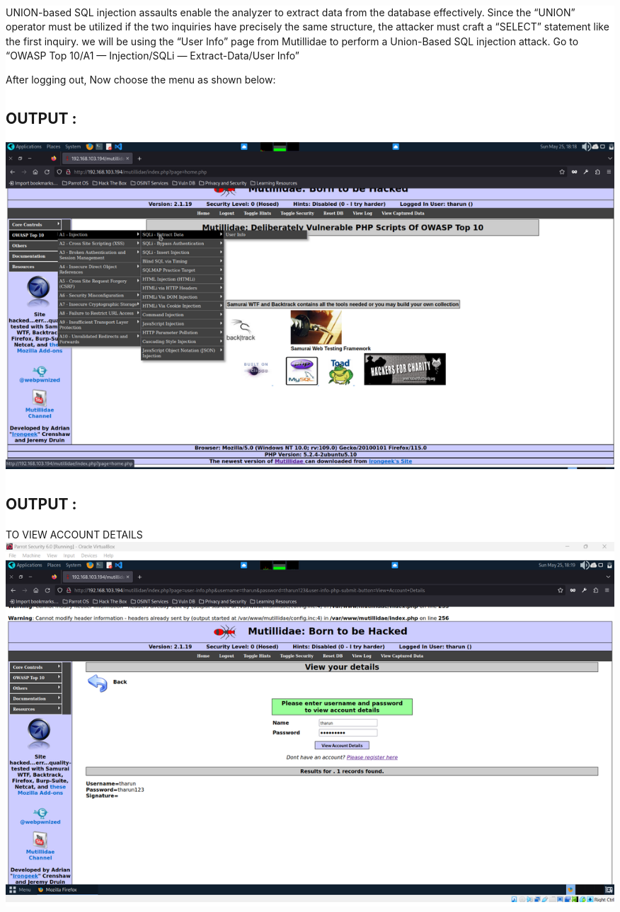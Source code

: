 UNION-based SQL injection assaults enable the analyzer to extract data from the database effectively. Since the “UNION” operator must be utilized if the two inquiries have precisely the same structure, the attacker must craft a “SELECT” statement like the first inquiry. we will be using the “User Info” page from Mutillidae to perform a Union-Based SQL injection attack. Go to “OWASP Top 10/A1 — Injection/SQLi — Extract-Data/User Info”

After logging out, Now choose the menu as shown below:
## OUTPUT :
![alt text](<Screenshot 2025-05-25 223453.png>)
## OUTPUT :
TO VIEW ACCOUNT DETAILS
![alt text](<Screenshot 2025-05-25 214939.png>)